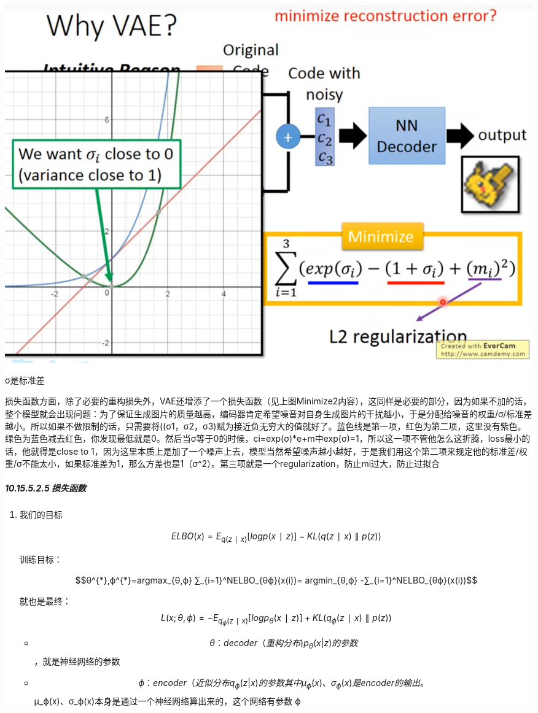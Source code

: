 ![](images/image-181.png)



σ是标准差

损失函数方面，除了必要的重构损失外，VAE还增添了一个损失函数（见上图Minimize2内容），这同样是必要的部分，因为如果不加的话，整个模型就会出现问题：为了保证生成图片的质量越高，编码器肯定希望噪音对自身生成图片的干扰越小，于是分配给噪音的权重/σ/标准差越小。所以如果不做限制的话，只需要将((σ1，σ2，σ3)赋为接近负无穷大的值就好了。蓝色线是第一项，红色为第二项，这里没有紫色。绿色为蓝色减去红色，你发现最低就是0。然后当σ等于0的时候，ci=exp(σ)\*e+m中exp(σ)=1，所以这一项不管他怎么这折腾，loss最小的话，他就得是close to 1，因为这里本质上是加了一个噪声上去，模型当然希望噪声越小越好，于是我们用这个第二项来规定他的标准差/权重/σ不能太小，如果标准差为1，那么方差也是1（σ^2）。第三项就是一个regularization，防止mi过大，防止过拟合

##### 10.15.5.2.5 损失函数

1. 我们的目标

   $$ELBO(x)=E_{q(z∣x)}[logp(x∣z)]−KL(q(z∣x)∥p(z))$$

   训练目标：

   $$θ^{*},ϕ^{*}=argmax_{θ,ϕ} ∑_{i=1}^NELBO_{θϕ}(x(i))= argmin_{θ,ϕ} -∑_{i=1}^NELBO_{θϕ}(x(i))$$

   就也是最终： $$L(x;θ,ϕ)=−E_{q_ϕ(z∣x)}[logp_θ(x∣z)]+KL({q_ϕ(z∣x)}∥p(z))$$

   * $$θ：decoder（重构分布 )p_\theta(x|z)的参数$$，就是神经网络的参数

   * $$\phi：encoder（近似分布 q_\phi(z|x)的参数其中\mu_\phi(x)、\sigma_\phi(x)是 encoder 的输出。$$μ\_ϕ(x)、σ\_ϕ(x)本身是通过一个神经网络算出来的，这个网络有参数 ϕ

